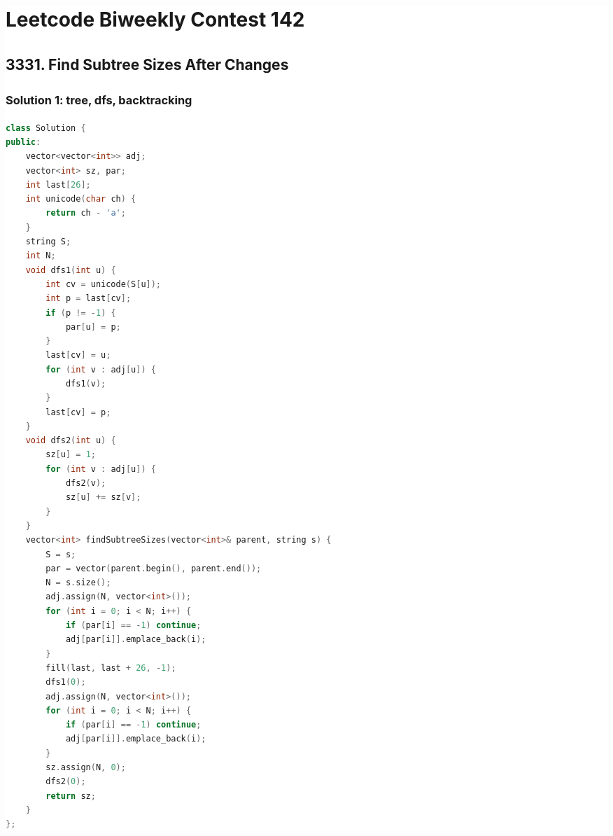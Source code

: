 # Leetcode Biweekly Contest 142

## 3331. Find Subtree Sizes After Changes

### Solution 1: tree, dfs, backtracking

```cpp
class Solution {
public:
    vector<vector<int>> adj;
    vector<int> sz, par;
    int last[26];
    int unicode(char ch) {
        return ch - 'a';
    }
    string S;
    int N;
    void dfs1(int u) {
        int cv = unicode(S[u]);
        int p = last[cv];
        if (p != -1) {
            par[u] = p;
        }
        last[cv] = u;
        for (int v : adj[u]) {
            dfs1(v);
        }
        last[cv] = p;
    }
    void dfs2(int u) {
        sz[u] = 1;
        for (int v : adj[u]) {
            dfs2(v);
            sz[u] += sz[v];
        }
    }
    vector<int> findSubtreeSizes(vector<int>& parent, string s) {
        S = s;
        par = vector(parent.begin(), parent.end());
        N = s.size();
        adj.assign(N, vector<int>());
        for (int i = 0; i < N; i++) {
            if (par[i] == -1) continue;
            adj[par[i]].emplace_back(i);
        }
        fill(last, last + 26, -1);
        dfs1(0);
        adj.assign(N, vector<int>());
        for (int i = 0; i < N; i++) {
            if (par[i] == -1) continue;
            adj[par[i]].emplace_back(i);
        }
        sz.assign(N, 0);
        dfs2(0);
        return sz;
    }
};
```
